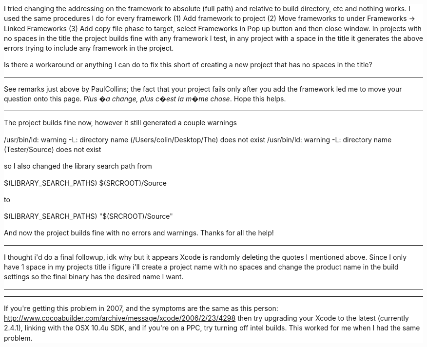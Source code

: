 
I tried changing the addressing on the framework to absolute (full path) and relative to build directory, etc and nothing works. I used the same procedures I do for every framework (1) Add framework to project (2) Move frameworks to under Frameworks -> Linked Frameworks (3) Add copy file phase to target, select Frameworks in Pop up button and then close window. In projects with no spaces in the title the project builds fine with any framework I test, in any project with a space in the title it generates the above errors trying to include any framework in the project.

Is there a workaround or anything I can do to fix this short of creating a new project that has no spaces in the title?

----

See remarks just above by PaulCollins; the fact that your project fails only after you add the framework led me to move your question onto this page. *Plus �a change, plus c�est la m�me chose*. Hope this helps.

---- 

The project builds fine now, however it still generated a couple warnings

/usr/bin/ld: warning -L: directory name (/Users/colin/Desktop/The) does not exist
/usr/bin/ld: warning -L: directory name (Tester/Source) does not exist

so I also changed the library search path from

$(LIBRARY_SEARCH_PATHS) $(SRCROOT)/Source

to

$(LIBRARY_SEARCH_PATHS) "$(SRCROOT)/Source"

And now the project builds fine with no errors and warnings. Thanks for all the help!

----

I thought i'd do a final followup, idk why but it appears Xcode is randomly deleting the quotes I mentioned above. Since I only have 1 space in my projects title i figure i'll create a project name with no spaces and change the product name in the build settings so the final binary has the desired name I want.

----

----

If you're getting this problem in 2007, and the symptoms are the same as this person: http://www.cocoabuilder.com/archive/message/xcode/2006/2/23/4298 then try upgrading your Xcode to the latest (currently 2.4.1), linking with the OSX 10.4u SDK, and if you're on a PPC, try turning off intel builds.  This worked for me when I had the same problem.
